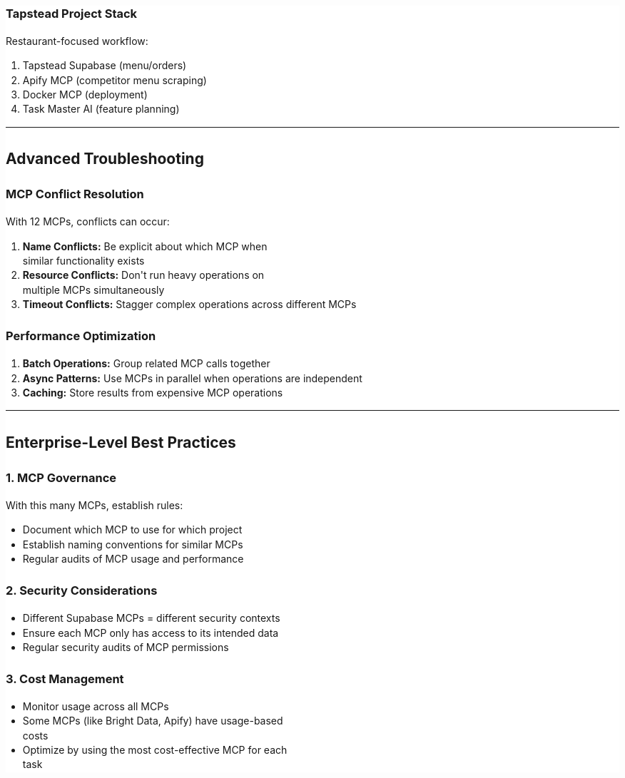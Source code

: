   ### **Tapstead Project Stack**
  Restaurant-focused workflow:
  1. Tapstead Supabase (menu/orders)
  2. Apify MCP (competitor menu scraping)
  3. Docker MCP (deployment)
  4. Task Master AI (feature planning)

  ---

  ## Advanced Troubleshooting

  ### **MCP Conflict Resolution**
  With 12 MCPs, conflicts can occur:

  1. **Name Conflicts:** Be explicit about which MCP when      
  similar functionality exists
  2. **Resource Conflicts:** Don't run heavy operations on     
   multiple MCPs simultaneously
  3. **Timeout Conflicts:** Stagger complex operations
  across different MCPs

  ### **Performance Optimization**
  1. **Batch Operations:** Group related MCP calls
  together
  2. **Async Patterns:** Use MCPs in parallel when
  operations are independent
  3. **Caching:** Store results from expensive MCP
  operations

  ---

  ## Enterprise-Level Best Practices

  ### **1. MCP Governance**
  With this many MCPs, establish rules:
  - Document which MCP to use for which project
  - Establish naming conventions for similar MCPs
  - Regular audits of MCP usage and performance

  ### **2. Security Considerations**
  - Different Supabase MCPs = different security contexts      
  - Ensure each MCP only has access to its intended data       
  - Regular security audits of MCP permissions

  ### **3. Cost Management**
  - Monitor usage across all MCPs
  - Some MCPs (like Bright Data, Apify) have usage-based       
  costs
  - Optimize by using the most cost-effective MCP for each     
   task
